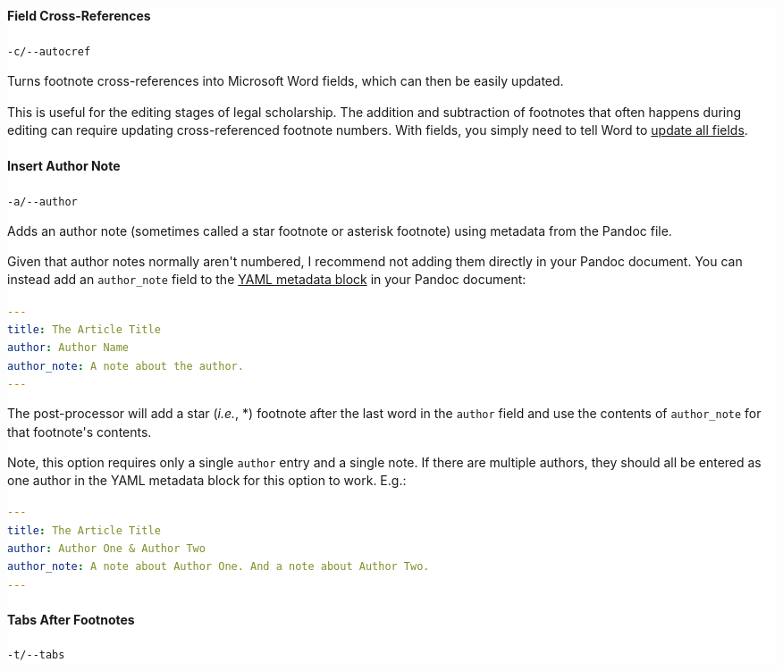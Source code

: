 #### Field Cross-References

```sh
-c/--autocref
```

Turns footnote cross-references into Microsoft Word fields, which can then be easily updated.

This is useful for the editing stages of legal scholarship.
The addition and subtraction of footnotes that often happens during editing can require updating cross-referenced footnote numbers.
With fields, you simply need to tell Word to [update all fields](https://support.microsoft.com/en-us/office/update-fields-7339a049-cb0d-4d5a-8679-97c20c643d4e#_updateallfields).

#### Insert Author Note

```sh
-a/--author
```

Adds an author note (sometimes called a star footnote or asterisk footnote) using metadata from the Pandoc file.

Given that author notes normally aren't numbered, I recommend not adding them directly in your Pandoc document.
You can instead add an `author_note` field to the [YAML metadata block](https://pandoc.org/MANUAL.html#extension-yaml_metadata_block) in your Pandoc document:

```yaml
---
title: The Article Title
author: Author Name
author_note: A note about the author.
---
```

The post-processor will add a star (*i.e.*, \*) footnote after the last word in the `author` field and use the contents of `author_note` for that footnote's contents.

Note, this option requires only a single `author` entry and a single note.
If there are multiple authors, they should all be entered as one author in the YAML metadata block for this option to work.
E.g.:

```yaml
---
title: The Article Title
author: Author One & Author Two
author_note: A note about Author One. And a note about Author Two.
---
```

#### Tabs After Footnotes

```sh
-t/--tabs
```
